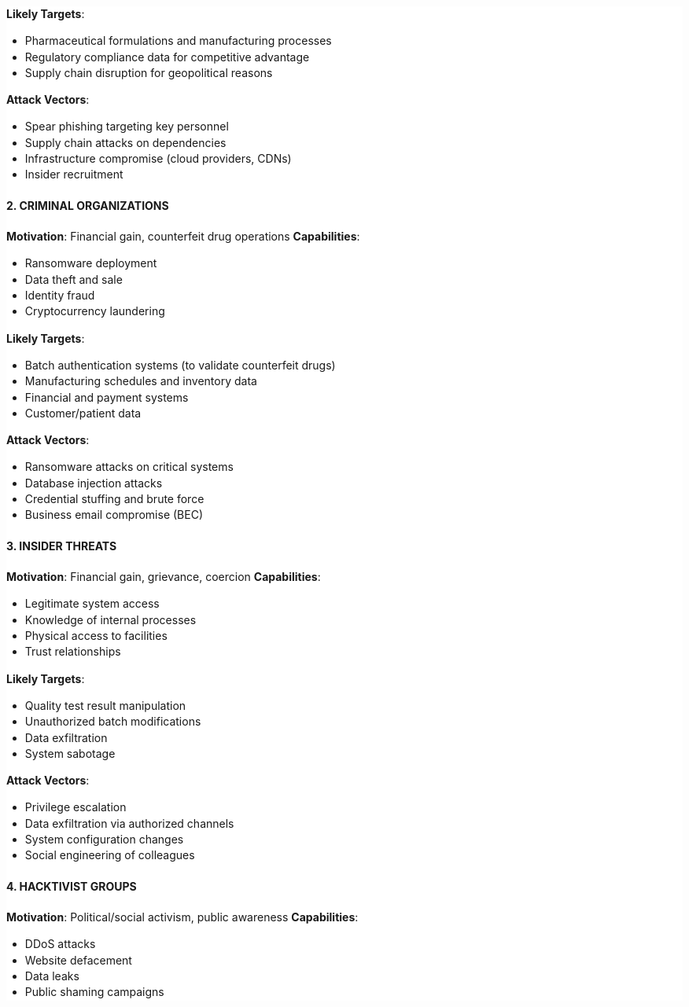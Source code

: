 **Likely Targets**: 
- Pharmaceutical formulations and manufacturing processes
- Regulatory compliance data for competitive advantage
- Supply chain disruption for geopolitical reasons

**Attack Vectors**:
- Spear phishing targeting key personnel
- Supply chain attacks on dependencies
- Infrastructure compromise (cloud providers, CDNs)
- Insider recruitment

#### 2. CRIMINAL ORGANIZATIONS
**Motivation**: Financial gain, counterfeit drug operations
**Capabilities**:
- Ransomware deployment
- Data theft and sale
- Identity fraud
- Cryptocurrency laundering

**Likely Targets**:
- Batch authentication systems (to validate counterfeit drugs)
- Manufacturing schedules and inventory data
- Financial and payment systems
- Customer/patient data

**Attack Vectors**:
- Ransomware attacks on critical systems
- Database injection attacks
- Credential stuffing and brute force
- Business email compromise (BEC)

#### 3. INSIDER THREATS
**Motivation**: Financial gain, grievance, coercion
**Capabilities**:
- Legitimate system access
- Knowledge of internal processes
- Physical access to facilities
- Trust relationships

**Likely Targets**:
- Quality test result manipulation
- Unauthorized batch modifications
- Data exfiltration
- System sabotage

**Attack Vectors**:
- Privilege escalation
- Data exfiltration via authorized channels
- System configuration changes
- Social engineering of colleagues

#### 4. HACKTIVIST GROUPS
**Motivation**: Political/social activism, public awareness
**Capabilities**:
- DDoS attacks
- Website defacement
- Data leaks
- Public shaming campaigns

